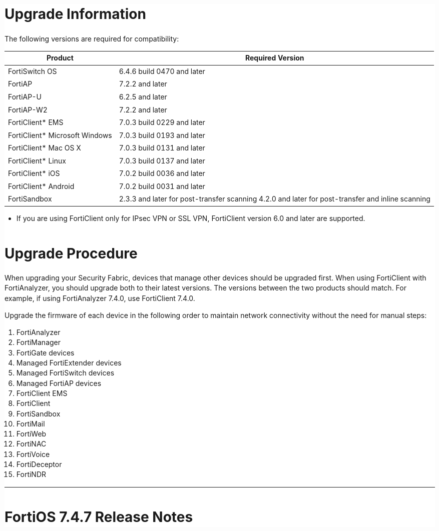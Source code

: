 # Upgrade Information

The following versions are required for compatibility:

| Product                         | Required Version                                                                                 |
| ------------------------------- | ------------------------------------------------------------------------------------------------ |
| FortiSwitch OS                  | 6.4.6 build 0470 and later                                                                       |
| FortiAP                         | 7.2.2 and later                                                                                  |
| FortiAP-U                       | 6.2.5 and later                                                                                  |
| FortiAP-W2                      | 7.2.2 and later                                                                                  |
| FortiClient\* EMS               | 7.0.3 build 0229 and later                                                                       |
| FortiClient\* Microsoft Windows | 7.0.3 build 0193 and later                                                                       |
| FortiClient\* Mac OS X          | 7.0.3 build 0131 and later                                                                       |
| FortiClient\* Linux             | 7.0.3 build 0137 and later                                                                       |
| FortiClient\* iOS               | 7.0.2 build 0036 and later                                                                       |
| FortiClient\* Android           | 7.0.2 build 0031 and later                                                                       |
| FortiSandbox                    | 2.3.3 and later for post-transfer scanning 4.2.0 and later for post-transfer and inline scanning |

* If you are using FortiClient only for IPsec VPN or SSL VPN, FortiClient version 6.0 and later are supported.

# Upgrade Procedure

When upgrading your Security Fabric, devices that manage other devices should be upgraded first. When using FortiClient with FortiAnalyzer, you should upgrade both to their latest versions. The versions between the two products should match. For example, if using FortiAnalyzer 7.4.0, use FortiClient 7.4.0.

Upgrade the firmware of each device in the following order to maintain network connectivity without the need for manual steps:

1. FortiAnalyzer
2. FortiManager
3. FortiGate devices
4. Managed FortiExtender devices
5. Managed FortiSwitch devices
6. Managed FortiAP devices
7. FortiClient EMS
8. FortiClient
9. FortiSandbox
10. FortiMail
11. FortiWeb
12. FortiNAC
13. FortiVoice
14. FortiDeceptor
15. FortiNDR
---
# FortiOS 7.4.7 Release Notes
